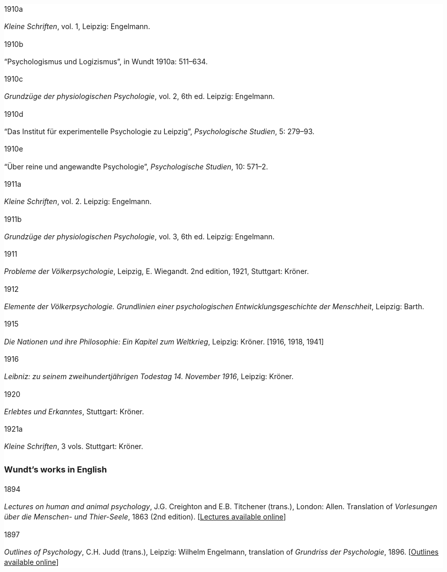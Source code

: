 1910a

*Kleine Schriften*, vol. 1, Leipzig: Engelmann.

1910b

“Psychologismus und Logizismus”, in Wundt 1910a: 511–634.

1910c

*Grundzüge der physiologischen Psychologie*, vol. 2, 6th ed. Leipzig: Engelmann.

1910d

“Das Institut für experimentelle Psychologie zu Leipzig”, *Psychologische Studien*, 5: 279–93.

1910e

“Über reine und angewandte Psychologie”, *Psychologische Studien*, 10: 571–2.

1911a

*Kleine Schriften*, vol. 2. Leipzig: Engelmann.

1911b

*Grundzüge der physiologischen Psychologie*, vol. 3, 6th ed. Leipzig: Engelmann.

1911

*Probleme der Völkerpsychologie*, Leipzig, E. Wiegandt. 2nd edition, 1921, Stuttgart: Kröner.

1912

*Elemente der Völkerpsychologie. Grundlinien einer psychologischen Entwicklungsgeschichte der Menschheit*, Leipzig: Barth.

1915

*Die Nationen und ihre Philosophie: Ein Kapitel zum Weltkrieg*, Leipzig: Kröner. [1916, 1918, 1941]

1916

*Leibniz: zu seinem zweihundertjährigen Todestag 14. November 1916*, Leipzig: Kröner.

1920

*Erlebtes und Erkanntes*, Stuttgart: Kröner.

1921a

*Kleine Schriften*, 3 vols. Stuttgart: Kröner.

### Wundt’s works in English

1894

*Lectures on human and animal psychology*, J.G. Creighton and E.B. Titchener (trans.), London: Allen. Translation of *Vorlesungen über die Menschen- und Thier-Seele*, 1863 (2nd edition). [[Lectures available online](https://archive.org/details/lecturesonhumana00wundrich)]

1897

*Outlines of Psychology*, C.H. Judd (trans.), Leipzig: Wilhelm Engelmann, translation of *Grundriss der Psychologie*, 1896. [[Outlines available online](https://archive.org/details/cu31924014474534)]
